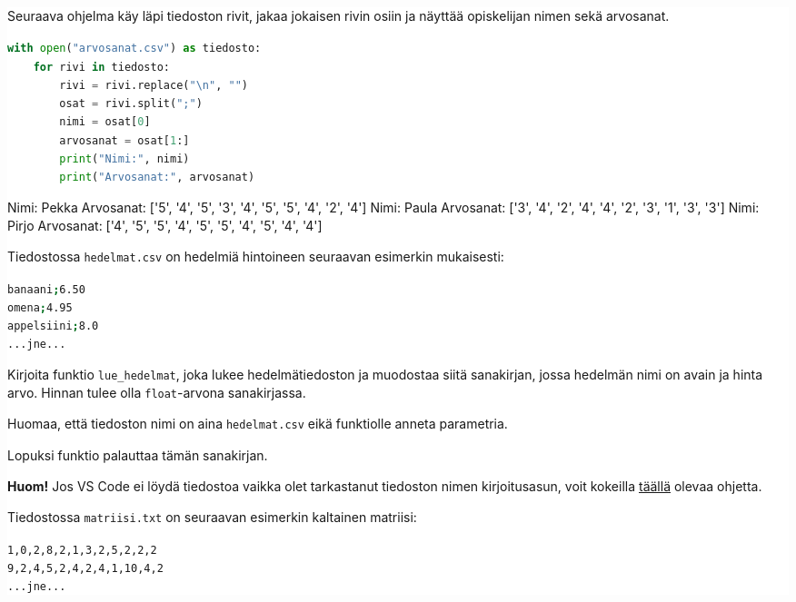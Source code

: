 </sample-data>

Seuraava ohjelma käy läpi tiedoston rivit, jakaa jokaisen rivin osiin ja näyttää opiskelijan nimen sekä arvosanat.

```python
with open("arvosanat.csv") as tiedosto:
    for rivi in tiedosto:
        rivi = rivi.replace("\n", "")
        osat = rivi.split(";")
        nimi = osat[0]
        arvosanat = osat[1:]
        print("Nimi:", nimi)
        print("Arvosanat:", arvosanat)
```

<sample-output>

Nimi: Pekka
Arvosanat: ['5', '4', '5', '3', '4', '5', '5', '4', '2', '4']
Nimi: Paula
Arvosanat: ['3', '4', '2', '4', '4', '2', '3', '1', '3', '3']
Nimi: Pirjo
Arvosanat: ['4', '5', '5', '4', '5', '5', '4', '5', '4', '4']

</sample-output>

<programming-exercise name='Hedelmäkauppa' tmcname='osa06-02_hedelmakauppa'>

Tiedostossa `hedelmat.csv` on hedelmiä hintoineen seuraavan esimerkin mukaisesti:

```sh
banaani;6.50
omena;4.95
appelsiini;8.0
...jne...
```

Kirjoita funktio `lue_hedelmat`, joka lukee hedelmätiedoston ja muodostaa siitä sanakirjan, jossa hedelmän nimi on avain ja hinta arvo. Hinnan tulee olla `float`-arvona sanakirjassa.

Huomaa, että tiedoston nimi on aina `hedelmat.csv` eikä funktiolle anneta parametria.

Lopuksi funktio palauttaa tämän sanakirjan.

**Huom!** Jos VS Code ei löydä tiedostoa vaikka olet tarkastanut tiedoston nimen kirjoitusasun, voit kokeilla [täällä](/osa-6/1-tiedostojen-lukeminen#mita-jos-vs-code-ei-loyda-tiedostoja-koodia-suoritettaessa) olevaa ohjetta.

</programming-exercise>

<programming-exercise name='Matriisi' tmcname='osa06-03_matriisi'>

Tiedostossa `matriisi.txt` on seuraavan esimerkin kaltainen matriisi:

```sh
1,0,2,8,2,1,3,2,5,2,2,2
9,2,4,5,2,4,2,4,1,10,4,2
...jne...
```

